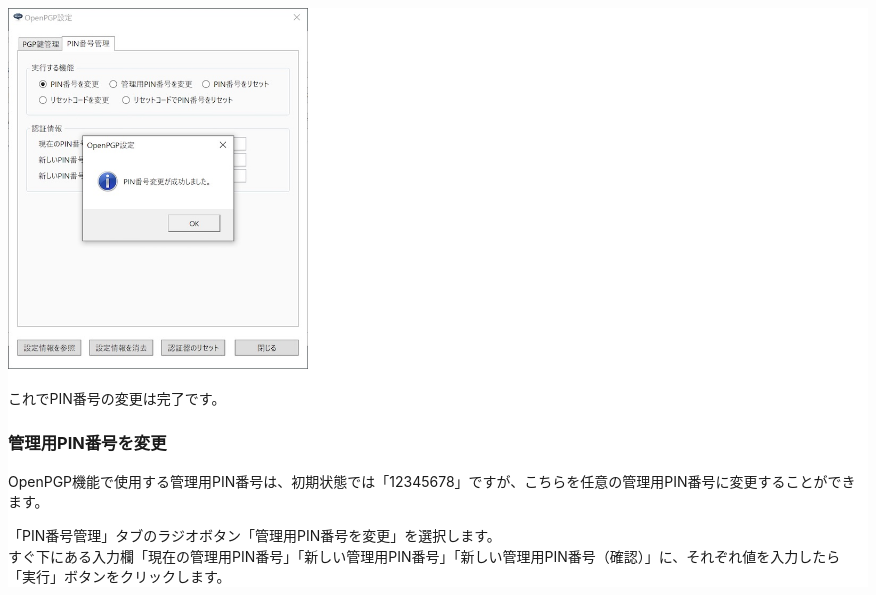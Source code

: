 <img src="assets04/0029.jpg" width="300">

これでPIN番号の変更は完了です。

### 管理用PIN番号を変更

OpenPGP機能で使用する管理用PIN番号は、初期状態では「12345678」ですが、こちらを任意の管理用PIN番号に変更することができます。

「PIN番号管理」タブのラジオボタン「管理用PIN番号を変更」を選択します。<br>
すぐ下にある入力欄「現在の管理用PIN番号」「新しい管理用PIN番号」「新しい管理用PIN番号（確認）」に、それぞれ値を入力したら「実行」ボタンをクリックします。
